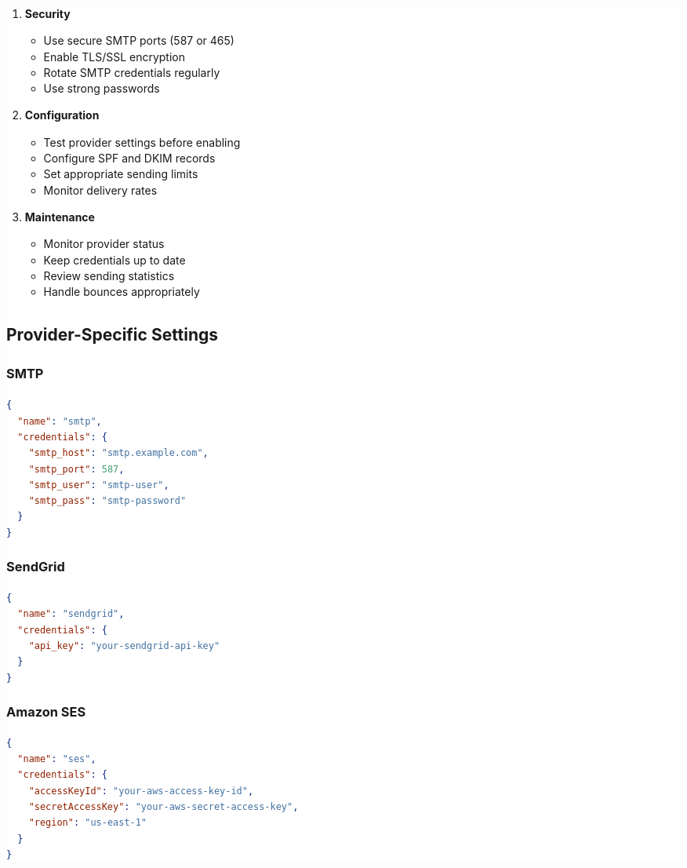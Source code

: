 1. **Security**

   - Use secure SMTP ports (587 or 465)
   - Enable TLS/SSL encryption
   - Rotate SMTP credentials regularly
   - Use strong passwords

2. **Configuration**

   - Test provider settings before enabling
   - Configure SPF and DKIM records
   - Set appropriate sending limits
   - Monitor delivery rates

3. **Maintenance**
   - Monitor provider status
   - Keep credentials up to date
   - Review sending statistics
   - Handle bounces appropriately

## Provider-Specific Settings

### SMTP

```json
{
  "name": "smtp",
  "credentials": {
    "smtp_host": "smtp.example.com",
    "smtp_port": 587,
    "smtp_user": "smtp-user",
    "smtp_pass": "smtp-password"
  }
}
```

### SendGrid

```json
{
  "name": "sendgrid",
  "credentials": {
    "api_key": "your-sendgrid-api-key"
  }
}
```

### Amazon SES

```json
{
  "name": "ses",
  "credentials": {
    "accessKeyId": "your-aws-access-key-id",
    "secretAccessKey": "your-aws-secret-access-key",
    "region": "us-east-1"
  }
}
```
